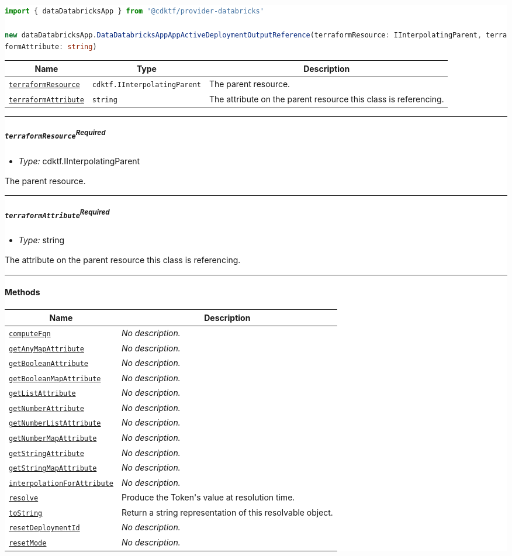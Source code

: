 ```typescript
import { dataDatabricksApp } from '@cdktf/provider-databricks'

new dataDatabricksApp.DataDatabricksAppAppActiveDeploymentOutputReference(terraformResource: IInterpolatingParent, terraformAttribute: string)
```

| **Name** | **Type** | **Description** |
| --- | --- | --- |
| <code><a href="#@cdktf/provider-databricks.dataDatabricksApp.DataDatabricksAppAppActiveDeploymentOutputReference.Initializer.parameter.terraformResource">terraformResource</a></code> | <code>cdktf.IInterpolatingParent</code> | The parent resource. |
| <code><a href="#@cdktf/provider-databricks.dataDatabricksApp.DataDatabricksAppAppActiveDeploymentOutputReference.Initializer.parameter.terraformAttribute">terraformAttribute</a></code> | <code>string</code> | The attribute on the parent resource this class is referencing. |

---

##### `terraformResource`<sup>Required</sup> <a name="terraformResource" id="@cdktf/provider-databricks.dataDatabricksApp.DataDatabricksAppAppActiveDeploymentOutputReference.Initializer.parameter.terraformResource"></a>

- *Type:* cdktf.IInterpolatingParent

The parent resource.

---

##### `terraformAttribute`<sup>Required</sup> <a name="terraformAttribute" id="@cdktf/provider-databricks.dataDatabricksApp.DataDatabricksAppAppActiveDeploymentOutputReference.Initializer.parameter.terraformAttribute"></a>

- *Type:* string

The attribute on the parent resource this class is referencing.

---

#### Methods <a name="Methods" id="Methods"></a>

| **Name** | **Description** |
| --- | --- |
| <code><a href="#@cdktf/provider-databricks.dataDatabricksApp.DataDatabricksAppAppActiveDeploymentOutputReference.computeFqn">computeFqn</a></code> | *No description.* |
| <code><a href="#@cdktf/provider-databricks.dataDatabricksApp.DataDatabricksAppAppActiveDeploymentOutputReference.getAnyMapAttribute">getAnyMapAttribute</a></code> | *No description.* |
| <code><a href="#@cdktf/provider-databricks.dataDatabricksApp.DataDatabricksAppAppActiveDeploymentOutputReference.getBooleanAttribute">getBooleanAttribute</a></code> | *No description.* |
| <code><a href="#@cdktf/provider-databricks.dataDatabricksApp.DataDatabricksAppAppActiveDeploymentOutputReference.getBooleanMapAttribute">getBooleanMapAttribute</a></code> | *No description.* |
| <code><a href="#@cdktf/provider-databricks.dataDatabricksApp.DataDatabricksAppAppActiveDeploymentOutputReference.getListAttribute">getListAttribute</a></code> | *No description.* |
| <code><a href="#@cdktf/provider-databricks.dataDatabricksApp.DataDatabricksAppAppActiveDeploymentOutputReference.getNumberAttribute">getNumberAttribute</a></code> | *No description.* |
| <code><a href="#@cdktf/provider-databricks.dataDatabricksApp.DataDatabricksAppAppActiveDeploymentOutputReference.getNumberListAttribute">getNumberListAttribute</a></code> | *No description.* |
| <code><a href="#@cdktf/provider-databricks.dataDatabricksApp.DataDatabricksAppAppActiveDeploymentOutputReference.getNumberMapAttribute">getNumberMapAttribute</a></code> | *No description.* |
| <code><a href="#@cdktf/provider-databricks.dataDatabricksApp.DataDatabricksAppAppActiveDeploymentOutputReference.getStringAttribute">getStringAttribute</a></code> | *No description.* |
| <code><a href="#@cdktf/provider-databricks.dataDatabricksApp.DataDatabricksAppAppActiveDeploymentOutputReference.getStringMapAttribute">getStringMapAttribute</a></code> | *No description.* |
| <code><a href="#@cdktf/provider-databricks.dataDatabricksApp.DataDatabricksAppAppActiveDeploymentOutputReference.interpolationForAttribute">interpolationForAttribute</a></code> | *No description.* |
| <code><a href="#@cdktf/provider-databricks.dataDatabricksApp.DataDatabricksAppAppActiveDeploymentOutputReference.resolve">resolve</a></code> | Produce the Token's value at resolution time. |
| <code><a href="#@cdktf/provider-databricks.dataDatabricksApp.DataDatabricksAppAppActiveDeploymentOutputReference.toString">toString</a></code> | Return a string representation of this resolvable object. |
| <code><a href="#@cdktf/provider-databricks.dataDatabricksApp.DataDatabricksAppAppActiveDeploymentOutputReference.resetDeploymentId">resetDeploymentId</a></code> | *No description.* |
| <code><a href="#@cdktf/provider-databricks.dataDatabricksApp.DataDatabricksAppAppActiveDeploymentOutputReference.resetMode">resetMode</a></code> | *No description.* |